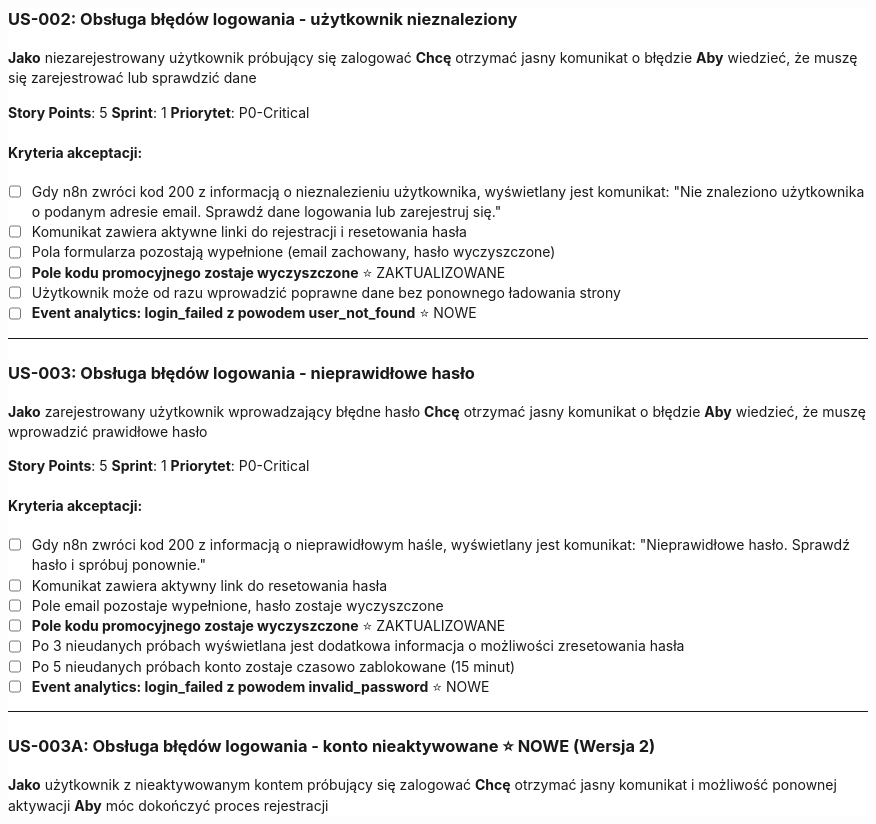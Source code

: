 
### US-002: Obsługa błędów logowania - użytkownik nieznaleziony

**Jako** niezarejestrowany użytkownik próbujący się zalogować
**Chcę** otrzymać jasny komunikat o błędzie
**Aby** wiedzieć, że muszę się zarejestrować lub sprawdzić dane

**Story Points**: 5
**Sprint**: 1
**Priorytet**: P0-Critical

#### Kryteria akceptacji:

- [ ] Gdy n8n zwróci kod 200 z informacją o nieznalezieniu użytkownika, wyświetlany jest komunikat: "Nie znaleziono użytkownika o podanym adresie email. Sprawdź dane logowania lub zarejestruj się."
- [ ] Komunikat zawiera aktywne linki do rejestracji i resetowania hasła
- [ ] Pola formularza pozostają wypełnione (email zachowany, hasło wyczyszczone)
- [ ] **Pole kodu promocyjnego zostaje wyczyszczone** ⭐️ ZAKTUALIZOWANE
- [ ] Użytkownik może od razu wprowadzić poprawne dane bez ponownego ładowania strony
- [ ] **Event analytics: login_failed z powodem user_not_found** ⭐️ NOWE

---

### US-003: Obsługa błędów logowania - nieprawidłowe hasło

**Jako** zarejestrowany użytkownik wprowadzający błędne hasło
**Chcę** otrzymać jasny komunikat o błędzie
**Aby** wiedzieć, że muszę wprowadzić prawidłowe hasło

**Story Points**: 5
**Sprint**: 1
**Priorytet**: P0-Critical

#### Kryteria akceptacji:

- [ ] Gdy n8n zwróci kod 200 z informacją o nieprawidłowym haśle, wyświetlany jest komunikat: "Nieprawidłowe hasło. Sprawdź hasło i spróbuj ponownie."
- [ ] Komunikat zawiera aktywny link do resetowania hasła
- [ ] Pole email pozostaje wypełnione, hasło zostaje wyczyszczone
- [ ] **Pole kodu promocyjnego zostaje wyczyszczone** ⭐️ ZAKTUALIZOWANE
- [ ] Po 3 nieudanych próbach wyświetlana jest dodatkowa informacja o możliwości zresetowania hasła
- [ ] Po 5 nieudanych próbach konto zostaje czasowo zablokowane (15 minut)
- [ ] **Event analytics: login_failed z powodem invalid_password** ⭐️ NOWE

---

### US-003A: Obsługa błędów logowania - konto nieaktywowane ⭐️ NOWE (Wersja 2)

**Jako** użytkownik z nieaktywowanym kontem próbujący się zalogować
**Chcę** otrzymać jasny komunikat i możliwość ponownej aktywacji
**Aby** móc dokończyć proces rejestracji
